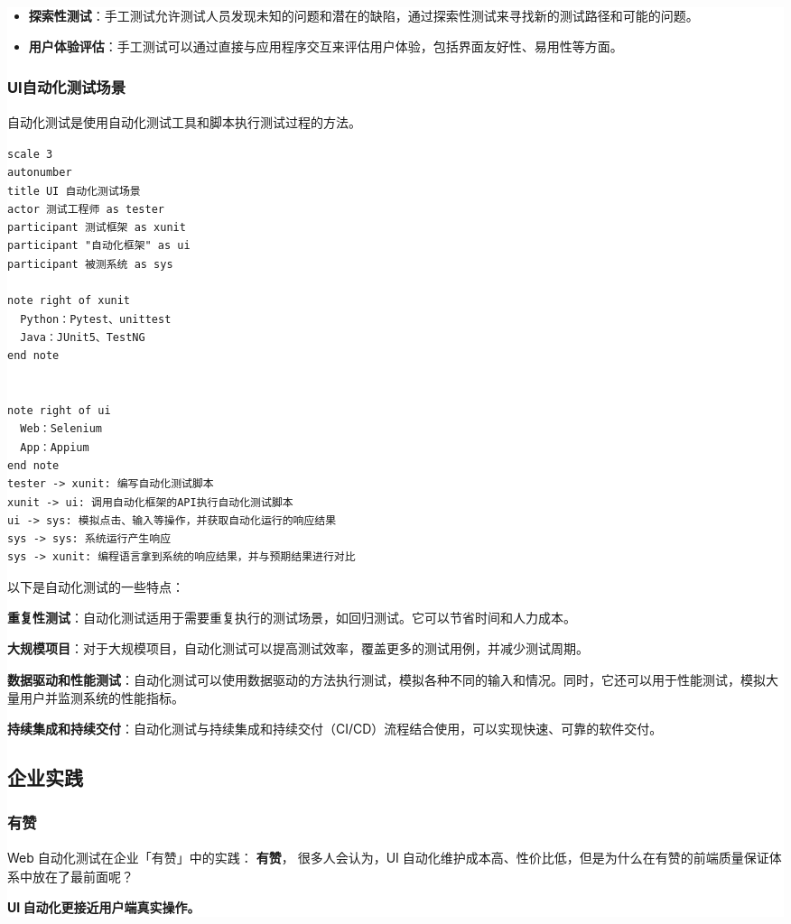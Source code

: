 - **探索性测试**：手工测试允许测试人员发现未知的问题和潜在的缺陷，通过探索性测试来寻找新的测试路径和可能的问题。

- **用户体验评估**：手工测试可以通过直接与应用程序交互来评估用户体验，包括界面友好性、易用性等方面。


### UI自动化测试场景

自动化测试是使用自动化测试工具和脚本执行测试过程的方法。

```plantuml
scale 3
autonumber
title UI 自动化测试场景
actor 测试工程师 as tester
participant 测试框架 as xunit
participant "自动化框架" as ui
participant 被测系统 as sys

note right of xunit
  Python：Pytest、unittest
  Java：JUnit5、TestNG
end note


note right of ui
  Web：Selenium
  App：Appium
end note
tester -> xunit: 编写自动化测试脚本
xunit -> ui: 调用自动化框架的API执行自动化测试脚本
ui -> sys: 模拟点击、输入等操作，并获取自动化运行的响应结果
sys -> sys: 系统运行产生响应
sys -> xunit: 编程语言拿到系统的响应结果，并与预期结果进行对比

```



以下是自动化测试的一些特点：

**重复性测试**：自动化测试适用于需要重复执行的测试场景，如回归测试。它可以节省时间和人力成本。

**大规模项目**：对于大规模项目，自动化测试可以提高测试效率，覆盖更多的测试用例，并减少测试周期。

**数据驱动和性能测试**：自动化测试可以使用数据驱动的方法执行测试，模拟各种不同的输入和情况。同时，它还可以用于性能测试，模拟大量用户并监测系统的性能指标。

**持续集成和持续交付**：自动化测试与持续集成和持续交付（CI/CD）流程结合使用，可以实现快速、可靠的软件交付。



## 企业实践

### 有赞

Web 自动化测试在企业「有赞」中的实践： **有赞**， 很多人会认为，UI 自动化维护成本高、性价比低，但是为什么在有赞的前端质量保证体系中放在了最前面呢？

**UI 自动化更接近用户端真实操作。**
